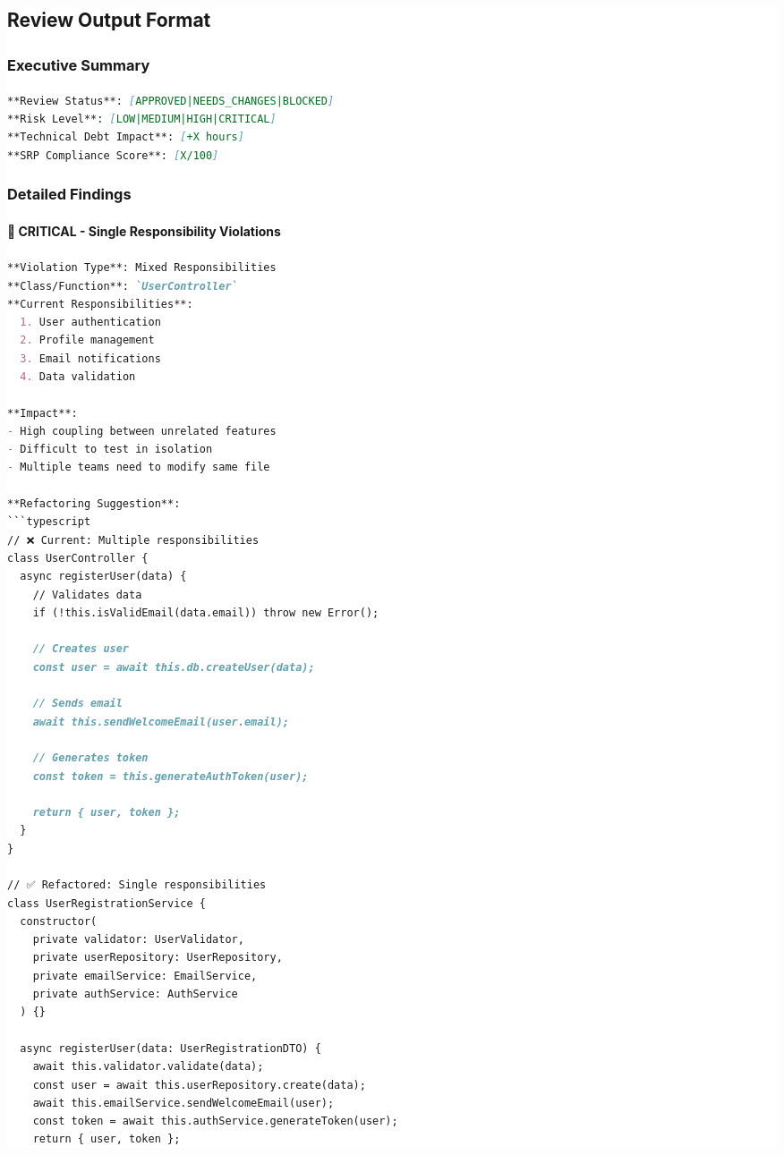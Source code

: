 ## Review Output Format

### Executive Summary
```markdown
**Review Status**: [APPROVED|NEEDS_CHANGES|BLOCKED]
**Risk Level**: [LOW|MEDIUM|HIGH|CRITICAL]
**Technical Debt Impact**: [+X hours]
**SRP Compliance Score**: [X/100]
```

### Detailed Findings

#### 🔴 CRITICAL - Single Responsibility Violations
```markdown
**Violation Type**: Mixed Responsibilities
**Class/Function**: `UserController`
**Current Responsibilities**: 
  1. User authentication
  2. Profile management
  3. Email notifications
  4. Data validation

**Impact**: 
- High coupling between unrelated features
- Difficult to test in isolation
- Multiple teams need to modify same file

**Refactoring Suggestion**:
​```typescript
// ❌ Current: Multiple responsibilities
class UserController {
  async registerUser(data) {
    // Validates data
    if (!this.isValidEmail(data.email)) throw new Error();
    
    // Creates user
    const user = await this.db.createUser(data);
    
    // Sends email
    await this.sendWelcomeEmail(user.email);
    
    // Generates token
    const token = this.generateAuthToken(user);
    
    return { user, token };
  }
}

// ✅ Refactored: Single responsibilities
class UserRegistrationService {
  constructor(
    private validator: UserValidator,
    private userRepository: UserRepository,
    private emailService: EmailService,
    private authService: AuthService
  ) {}
  
  async registerUser(data: UserRegistrationDTO) {
    await this.validator.validate(data);
    const user = await this.userRepository.create(data);
    await this.emailService.sendWelcomeEmail(user);
    const token = await this.authService.generateToken(user);
    return { user, token };
```